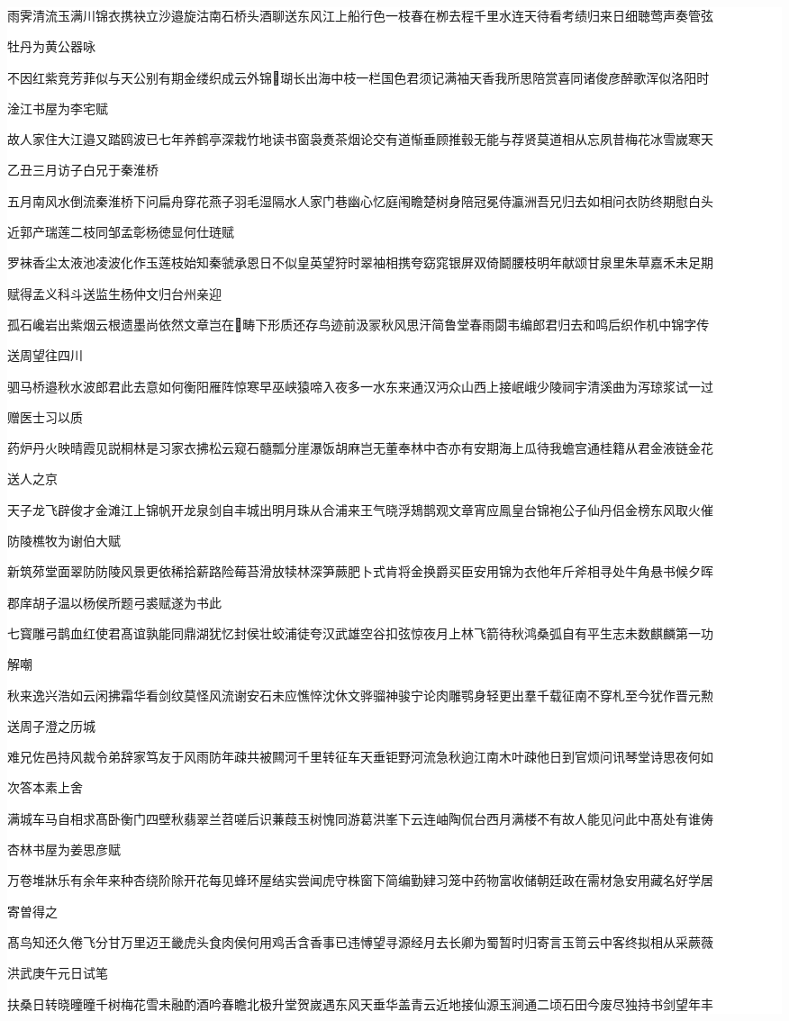 雨霁清流玉满川锦衣携袂立沙邉旋沽南石桥头酒聊送东风江上船行色一枝春在栁去程千里水连天待看考绩归来日细聴莺声奏管弦  

牡丹为黄公器咏  

不因红紫竞芳菲似与天公别有期金缕织成云外锦瑚长出海中枝一栏国色君须记满袖天香我所思陪赏喜同诸俊彦醉歌浑似洛阳时  

淦江书屋为李宅赋  

故人家住大江邉又踏鸥波已七年养鹤亭深栽竹地读书窗袅煑茶烟论交有道惭垂顾推毂无能与荐贤莫道相从忘夙昔梅花冰雪嵗寒天  

乙丑三月访子白兄于秦淮桥  

五月南风水倒流秦淮桥下问扁舟穿花燕子羽毛湿隔水人家门巷幽心忆庭闱瞻楚树身陪冠冕侍瀛洲吾兄归去如相问衣防终期慰白头  

近郭产瑞莲二枝同邹孟彰杨徳显何仕琏赋  

罗袜香尘太液池凌波化作玉莲枝始知秦虢承恩日不似皇英望狩时翠袖相携夸窈窕银屏双倚鬬腰枝明年献颂甘泉里朱草嘉禾未足期  

赋得孟义科斗送监生杨仲文归台州亲迎  

孤石巉岩出紫烟云根遗墨尚依然文章岂在畴下形质还存鸟迹前汲冡秋风思汗简鲁堂春雨閟韦编郎君归去和鸣后织作机中锦字传  

送周望往四川  

驷马桥邉秋水波郎君此去意如何衡阳雁阵惊寒早巫峡猿啼入夜多一水东来通汉沔众山西上接岷峨少陵祠宇清溪曲为泻琼浆试一过  

赠医士习以质  

药炉丹火映晴霞见説桐林是习家衣拂松云窥石髓瓢分崖瀑饭胡麻岂无董奉林中杏亦有安期海上瓜待我蟾宫通桂籍从君金液链金花  

送人之京  

天子龙飞辟俊才金滩江上锦帆开龙泉剑自丰城出明月珠从合浦来王气晓浮鳷鹊观文章宵应鳯皇台锦袍公子仙丹侣金榜东风取火催  

防陵樵牧为谢伯大赋  

新筑茒堂面翠防防陵风景更依稀拾薪路险莓苔滑放犊林深笋蕨肥卜式肯将金换爵买臣安用锦为衣他年斤斧相寻处牛角悬书候夕晖  

郡庠胡子温以杨侯所题弓裘赋遂为书此  

七寳雕弓鹊血红使君髙谊孰能同鼎湖犹忆封侯壮蛟浦徒夸汉武雄空谷扣弦惊夜月上林飞箭待秋鸿桑弧自有平生志未数麒麟第一功  

解嘲  

秋来逸兴浩如云闲拂霜华看剑纹莫怪风流谢安石未应憔悴沈休文骅骝神骏宁论肉雕鹗身轻更出羣千载征南不穿札至今犹作晋元勲  

送周子澄之历城  

难兄佐邑持风裁令弟辞家笃友于风雨防年疎共被闗河千里转征车天垂钜野河流急秋逈江南木叶疎他日到官烦问讯琴堂诗思夜何如  

次答本素上舍  

满城车马自相求髙卧衡门四壁秋翡翠兰苕嗟后识蒹葭玉树愧同游葛洪峯下云连岫陶侃台西月满楼不有故人能见问此中髙处有谁俦  

杏林书屋为姜思彦赋  

万卷堆牀乐有余年来种杏绕阶除开花每见蜂环屋结实尝闻虎守株窗下简编勤肄习笼中药物富收储朝廷政在需材急安用藏名好学居  

寄曽得之  

髙鸟知还久倦飞分甘万里迈王畿虎头食肉侯何用鸡舌含香事已违愽望寻源经月去长卿为蜀暂时归寄言玉笥云中客终拟相从采蕨薇  

洪武庚午元日试笔  

扶桑日转晓曈曈千树梅花雪未融酌酒吟春瞻北极升堂贺嵗遇东风天垂华盖青云近地接仙源玉涧通二顷石田今废尽独持书剑望年丰  
